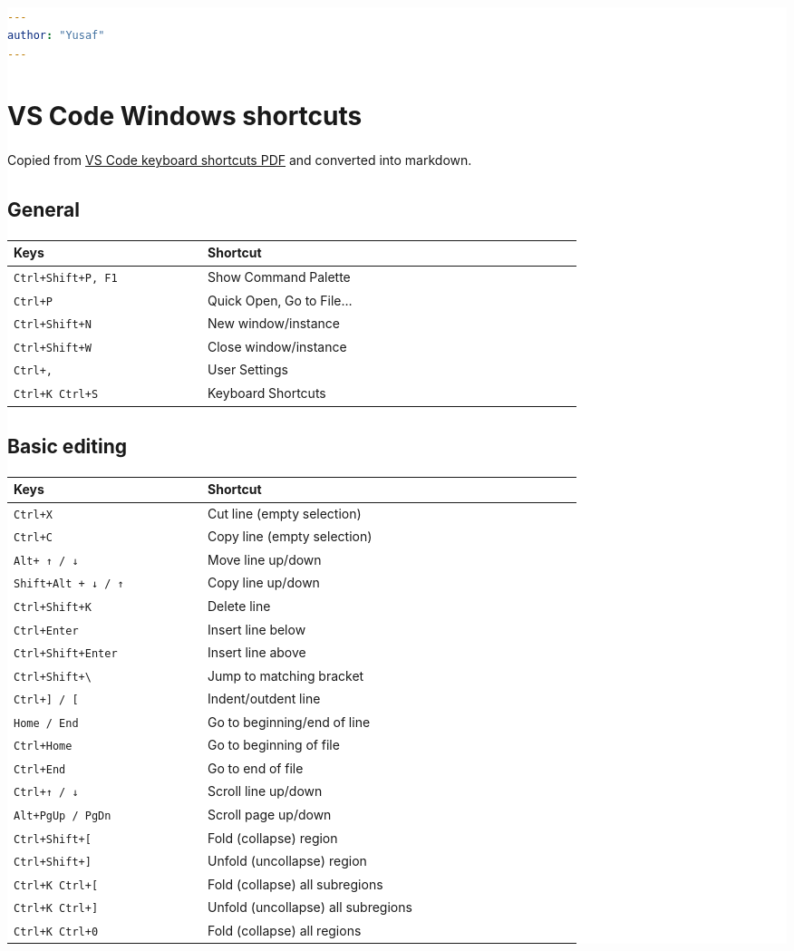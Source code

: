 ```yaml
---
author: "Yusaf"
---
```


# VS Code Windows shortcuts

Copied from [VS Code keyboard shortcuts PDF](https://code.visualstudio.com/shortcuts/keyboard-shortcuts-windows.pdf) and converted into markdown.

## General

| <div style="width:200px">Keys</div> | <div style="width:400px">Shortcut</div> |
| :---------------------------------- | :-------------------------------------- |
| `Ctrl+Shift+P, F1  `                | Show Command Palette                    |
| `Ctrl+P            `                | Quick Open, Go to File…                 |
| `Ctrl+Shift+N      `                | New window/instance                     |
| `Ctrl+Shift+W      `                | Close window/instance                   |
| `Ctrl+,            `                | User Settings                           |
| `Ctrl+K Ctrl+S     `                | Keyboard Shortcuts                      |

## Basic editing

| <div style="width:200px">Keys</div> | <div style="width:400px">Shortcut</div> |
| :---------------------------------- | :-------------------------------------- |
| `Ctrl+X            `                | Cut line (empty selection)              |
| `Ctrl+C            `                | Copy line (empty selection)             |
| `Alt+ ↑ / ↓        `                | Move line up/down                       |
| `Shift+Alt + ↓ / ↑ `                | Copy line up/down                       |
| `Ctrl+Shift+K      `                | Delete line                             |
| `Ctrl+Enter        `                | Insert line below                       |
| `Ctrl+Shift+Enter  `                | Insert line above                       |
| `Ctrl+Shift+\      `                | Jump to matching bracket                |
| `Ctrl+] / [        `                | Indent/outdent line                     |
| `Home / End        `                | Go to beginning/end of line             |
| `Ctrl+Home         `                | Go to beginning of file                 |
| `Ctrl+End          `                | Go to end of file                       |
| `Ctrl+↑ / ↓        `                | Scroll line up/down                     |
| `Alt+PgUp / PgDn   `                | Scroll page up/down                     |
| `Ctrl+Shift+[      `                | Fold (collapse) region                  |
| `Ctrl+Shift+]      `                | Unfold (uncollapse) region              |
| `Ctrl+K Ctrl+[     `                | Fold (collapse) all subregions          |
| `Ctrl+K Ctrl+]     `                | Unfold (uncollapse) all subregions      |
| `Ctrl+K Ctrl+0     `                | Fold (collapse) all regions             |